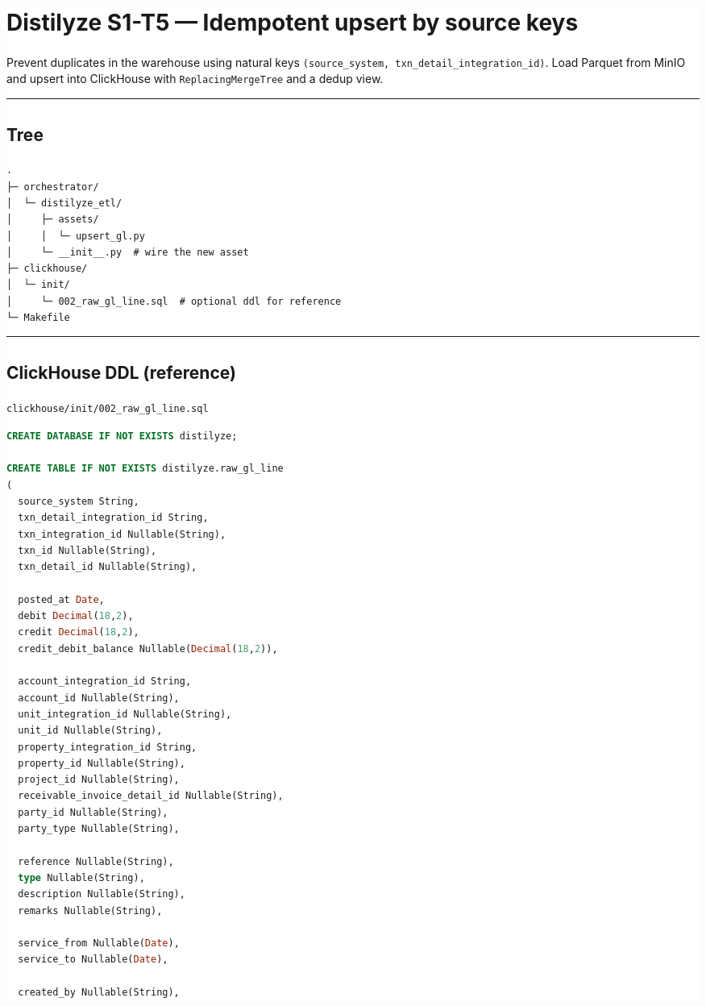 # Distilyze S1-T5 — Idempotent upsert by source keys

Prevent duplicates in the warehouse using natural keys `(source_system, txn_detail_integration_id)`. Load Parquet from MinIO and upsert into ClickHouse with `ReplacingMergeTree` and a dedup view.

---

## Tree

```
.
├─ orchestrator/
│  └─ distilyze_etl/
│     ├─ assets/
│     │  └─ upsert_gl.py
│     └─ __init__.py  # wire the new asset
├─ clickhouse/
│  └─ init/
│     └─ 002_raw_gl_line.sql  # optional ddl for reference
└─ Makefile
```

---

## ClickHouse DDL (reference)

`clickhouse/init/002_raw_gl_line.sql`

```sql
CREATE DATABASE IF NOT EXISTS distilyze;

CREATE TABLE IF NOT EXISTS distilyze.raw_gl_line
(
  source_system String,
  txn_detail_integration_id String,
  txn_integration_id Nullable(String),
  txn_id Nullable(String),
  txn_detail_id Nullable(String),

  posted_at Date,
  debit Decimal(18,2),
  credit Decimal(18,2),
  credit_debit_balance Nullable(Decimal(18,2)),

  account_integration_id String,
  account_id Nullable(String),
  unit_integration_id Nullable(String),
  unit_id Nullable(String),
  property_integration_id String,
  property_id Nullable(String),
  project_id Nullable(String),
  receivable_invoice_detail_id Nullable(String),
  party_id Nullable(String),
  party_type Nullable(String),

  reference Nullable(String),
  type Nullable(String),
  description Nullable(String),
  remarks Nullable(String),

  service_from Nullable(Date),
  service_to Nullable(Date),

  created_by Nullable(String),
```